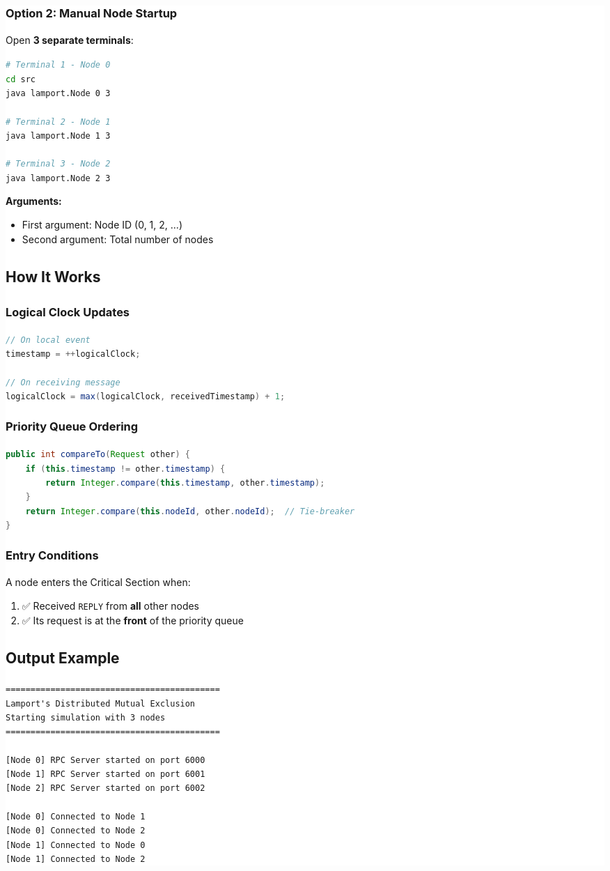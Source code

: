 ### Option 2: Manual Node Startup

Open **3 separate terminals**:

```bash
# Terminal 1 - Node 0
cd src
java lamport.Node 0 3

# Terminal 2 - Node 1
java lamport.Node 1 3

# Terminal 3 - Node 2
java lamport.Node 2 3
```

**Arguments:**
- First argument: Node ID (0, 1, 2, ...)
- Second argument: Total number of nodes

##  How It Works

### Logical Clock Updates

```java
// On local event
timestamp = ++logicalClock;

// On receiving message
logicalClock = max(logicalClock, receivedTimestamp) + 1;
```

### Priority Queue Ordering

```java
public int compareTo(Request other) {
    if (this.timestamp != other.timestamp) {
        return Integer.compare(this.timestamp, other.timestamp);
    }
    return Integer.compare(this.nodeId, other.nodeId);  // Tie-breaker
}
```

### Entry Conditions

A node enters the Critical Section when:
1. ✅ Received `REPLY` from **all** other nodes
2. ✅ Its request is at the **front** of the priority queue

##  Output Example

```
===========================================
Lamport's Distributed Mutual Exclusion
Starting simulation with 3 nodes
===========================================

[Node 0] RPC Server started on port 6000
[Node 1] RPC Server started on port 6001
[Node 2] RPC Server started on port 6002

[Node 0] Connected to Node 1
[Node 0] Connected to Node 2
[Node 1] Connected to Node 0
[Node 1] Connected to Node 2
```
